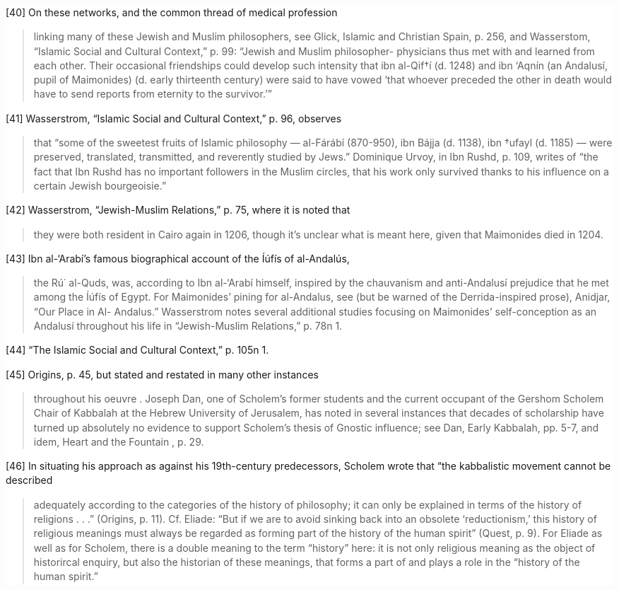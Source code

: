 \[40\] On these networks, and the common thread of medical profession

> linking many of these Jewish and Muslim philosophers, see Glick,
> Islamic and Christian Spain, p. 256, and Wasserstom, “Islamic Social
> and Cultural Context,” p. 99: “Jewish and Muslim philosopher-
> physicians thus met with and learned from each other. Their
> occasional friendships could develop such intensity that ibn al-Qif†í
> (d. 1248) and ibn ‘Aqnín (an Andalusí, pupil of Maimonides) (d. early
> thirteenth century) were said to have vowed ‘that whoever preceded
> the other in death would have to send reports from eternity to the
> survivor.’”

\[41\] Wasserstrom, “Islamic Social and Cultural Context,” p. 96, observes

> that “some of the sweetest fruits of Islamic philosophy — al-Fárábí
> (870-950), ibn Bájja (d. 1138), ibn †ufayl (d. 1185) — were preserved,
> translated, transmitted, and reverently studied by Jews.” Dominique
> Urvoy, in Ibn Rushd, p. 109, writes of “the fact that Ibn Rushd has no
> important followers in the Muslim circles, that his work only survived
> thanks to his influence on a certain Jewish bourgeoisie.”

\[42\] Wasserstrom, “Jewish-Muslim Relations,” p. 75, where it is noted that

> they were both resident in Cairo again in 1206, though it’s unclear
> what is meant here, given that Maimonides died in 1204.

\[43\] Ibn al-‘Arabí’s famous biographical account of the Íúfís of al-Andalús,

> the Rú˙ al-Quds, was, according to Ibn al-‘Arabí himself, inspired by
> the chauvanism and anti-Andalusí prejudice that he met among the
> Íúfís of Egypt. For Maimonides’ pining for al-Andalus, see (but be
> warned of the Derrida-inspired prose), Anidjar, “Our Place in Al-
> Andalus.” Wasserstrom notes several additional studies focusing on
> Maimonides’ self-conception as an Andalusí throughout his life in
> “Jewish-Muslim Relations,” p. 78n 1.

\[44\] “The Islamic Social and Cultural Context,” p. 105n 1.

\[45\] Origins, p. 45, but stated and restated in many other instances

> throughout his oeuvre . Joseph Dan, one of Scholem’s former students
> and the current occupant of the Gershom Scholem Chair of Kabbalah
> at the Hebrew University of Jerusalem, has noted in several instances
> that decades of scholarship have turned up absolutely no evidence to
> support Scholem’s thesis of Gnostic influence; see Dan, Early
> Kabbalah, pp. 5-7, and idem, Heart and the Fountain , p. 29.

\[46\] In situating his approach as against his 19th-century predecessors,
Scholem wrote that “the kabbalistic movement cannot be described

> adequately according to the categories of the history of philosophy; it
> can only be explained in terms of the history of religions . . .”
> (Origins, p. 11). Cf. Eliade: “But if we are to avoid sinking back into
> an obsolete ‘reductionism,’ this history of religious meanings must
> always be regarded as forming part of the history of the human spirit”
> (Quest, p. 9). For Eliade as well as for Scholem, there is a double
> meaning to the term “history” here: it is not only religious meaning
> as the object of historircal enquiry, but also the historian of these
> meanings, that forms a part of and plays a role in the “history of the
> human spirit.”
